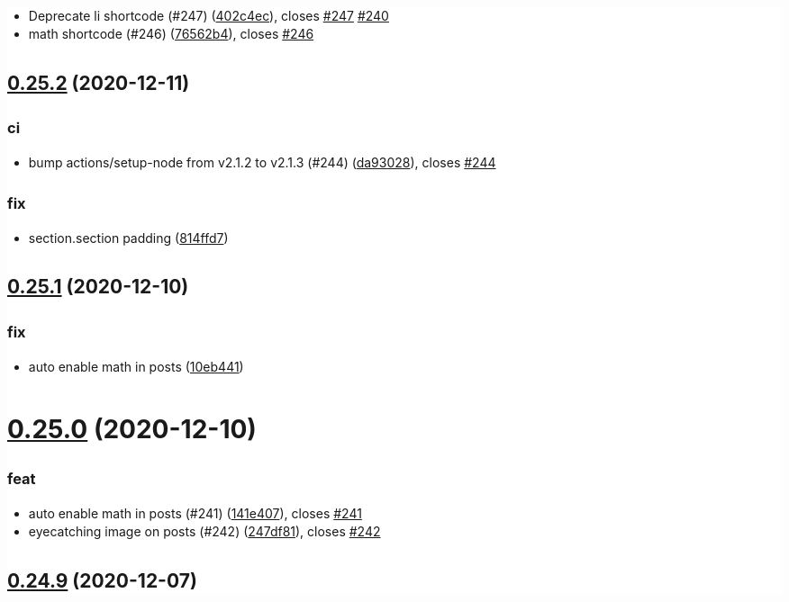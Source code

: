 * Deprecate li shortcode (#247) ([402c4ec](https://github.com/peaceiris/hugo-theme-iris/commit/402c4ecfd00e726e74adbc4c91798a8bc904a95f)), closes [#247](https://github.com/peaceiris/hugo-theme-iris/issues/247) [#240](https://github.com/peaceiris/hugo-theme-iris/issues/240)
* math shortcode (#246) ([76562b4](https://github.com/peaceiris/hugo-theme-iris/commit/76562b46831110439416785d3dd38d1783317d08)), closes [#246](https://github.com/peaceiris/hugo-theme-iris/issues/246)



## [0.25.2](https://github.com/peaceiris/hugo-theme-iris/compare/v0.25.1...v0.25.2) (2020-12-11)


### ci

* bump actions/setup-node from v2.1.2 to v2.1.3 (#244) ([da93028](https://github.com/peaceiris/hugo-theme-iris/commit/da9302802f9f532f8fc9d2f8f972085fc4b03952)), closes [#244](https://github.com/peaceiris/hugo-theme-iris/issues/244)

### fix

* section.section padding ([814ffd7](https://github.com/peaceiris/hugo-theme-iris/commit/814ffd77a1f56edd4e84136b2eac73cab87c2c65))



## [0.25.1](https://github.com/peaceiris/hugo-theme-iris/compare/v0.25.0...v0.25.1) (2020-12-10)


### fix

* auto enable math in posts ([10eb441](https://github.com/peaceiris/hugo-theme-iris/commit/10eb441d62d5cf80748ca95f775fe4e83ccb0b61))



# [0.25.0](https://github.com/peaceiris/hugo-theme-iris/compare/v0.24.9...v0.25.0) (2020-12-10)


### feat

* auto enable math in posts (#241) ([141e407](https://github.com/peaceiris/hugo-theme-iris/commit/141e4077b7fc08e6edd21b02b13162e3161cb41c)), closes [#241](https://github.com/peaceiris/hugo-theme-iris/issues/241)
* eyecatching image on posts (#242) ([247df81](https://github.com/peaceiris/hugo-theme-iris/commit/247df816eb41d541f31644434f39c4166903ee74)), closes [#242](https://github.com/peaceiris/hugo-theme-iris/issues/242)



## [0.24.9](https://github.com/peaceiris/hugo-theme-iris/compare/v0.24.8...v0.24.9) (2020-12-07)
